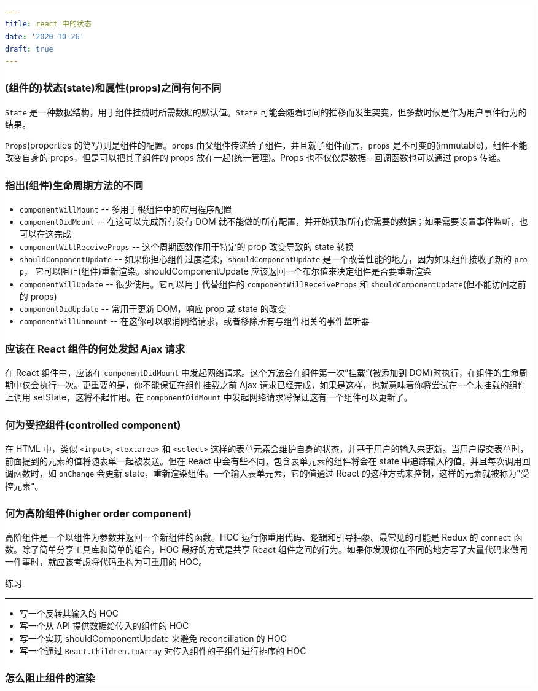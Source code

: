 ```yaml
---
title: react 中的状态
date: '2020-10-26'
draft: true
---
```


### (组件的)状态(state)和属性(props)之间有何不同

`State` 是一种数据结构，用于组件挂载时所需数据的默认值。`State` 可能会随着时间的推移而发生突变，但多数时候是作为用户事件行为的结果。

`Props`(properties 的简写)则是组件的配置。`props` 由父组件传递给子组件，并且就子组件而言，`props` 是不可变的(immutable)。组件不能改变自身的 props，但是可以把其子组件的 props 放在一起(统一管理)。Props 也不仅仅是数据--回调函数也可以通过 props 传递。

### 指出(组件)生命周期方法的不同

- `componentWillMount` -- 多用于根组件中的应用程序配置
- `componentDidMount` -- 在这可以完成所有没有 DOM 就不能做的所有配置，并开始获取所有你需要的数据；如果需要设置事件监听，也可以在这完成
- `componentWillReceiveProps` -- 这个周期函数作用于特定的 prop 改变导致的 state 转换
- `shouldComponentUpdate` -- 如果你担心组件过度渲染，`shouldComponentUpdate` 是一个改善性能的地方，因为如果组件接收了新的 `prop`， 它可以阻止(组件)重新渲染。shouldComponentUpdate 应该返回一个布尔值来决定组件是否要重新渲染
- `componentWillUpdate` -- 很少使用。它可以用于代替组件的 `componentWillReceiveProps` 和 `shouldComponentUpdate`(但不能访问之前的 props)
- `componentDidUpdate` -- 常用于更新 DOM，响应 prop 或 state 的改变
- `componentWillUnmount` -- 在这你可以取消网络请求，或者移除所有与组件相关的事件监听器

### 应该在 React 组件的何处发起 Ajax 请求

在 React 组件中，应该在 `componentDidMount` 中发起网络请求。这个方法会在组件第一次“挂载”(被添加到 DOM)时执行，在组件的生命周期中仅会执行一次。更重要的是，你不能保证在组件挂载之前 Ajax 请求已经完成，如果是这样，也就意味着你将尝试在一个未挂载的组件上调用 setState，这将不起作用。在 `componentDidMount` 中发起网络请求将保证这有一个组件可以更新了。

### 何为受控组件(controlled component)

在 HTML 中，类似 `<input>`, `<textarea>` 和 `<select>` 这样的表单元素会维护自身的状态，并基于用户的输入来更新。当用户提交表单时，前面提到的元素的值将随表单一起被发送。但在 React 中会有些不同，包含表单元素的组件将会在 state 中追踪输入的值，并且每次调用回调函数时，如 `onChange` 会更新 state，重新渲染组件。一个输入表单元素，它的值通过 React 的这种方式来控制，这样的元素就被称为"受控元素"。

### 何为高阶组件(higher order component)

高阶组件是一个以组件为参数并返回一个新组件的函数。HOC 运行你重用代码、逻辑和引导抽象。最常见的可能是 Redux 的 `connect` 函数。除了简单分享工具库和简单的组合，HOC 最好的方式是共享 React 组件之间的行为。如果你发现你在不同的地方写了大量代码来做同一件事时，就应该考虑将代码重构为可重用的 HOC。

练习

<hr />

- 写一个反转其输入的 HOC
- 写一个从 API 提供数据给传入的组件的 HOC
- 写一个实现 shouldComponentUpdate 来避免 reconciliation 的 HOC
- 写一个通过 `React.Children.toArray` 对传入组件的子组件进行排序的 HOC

### 怎么阻止组件的渲染
